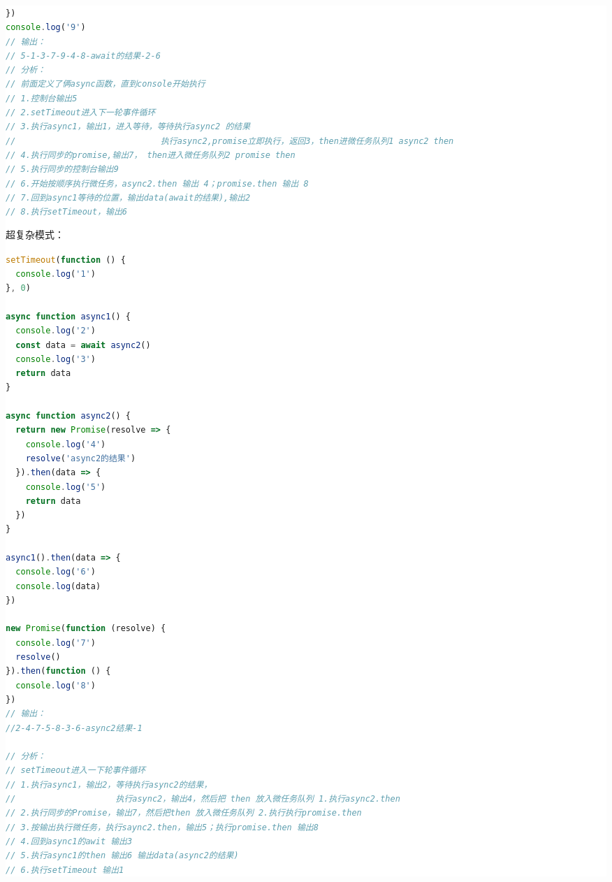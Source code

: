 ```javascript
})
console.log('9')
// 输出：
// 5-1-3-7-9-4-8-await的结果-2-6
// 分析：
// 前面定义了俩async函数，直到console开始执行
// 1.控制台输出5
// 2.setTimeout进入下一轮事件循环
// 3.执行async1，输出1，进入等待，等待执行async2 的结果
//							   执行async2,promise立即执行，返回3，then进微任务队列1 async2 then
// 4.执行同步的promise,输出7， then进入微任务队列2 promise then
// 5.执行同步的控制台输出9
// 6.开始按顺序执行微任务，async2.then 输出 4；promise.then 输出 8
// 7.回到async1等待的位置，输出data(await的结果),输出2
// 8.执行setTimeout，输出6
```

超复杂模式：

```javascript
setTimeout(function () {
  console.log('1')
}, 0)

async function async1() {
  console.log('2')
  const data = await async2()
  console.log('3')
  return data
}

async function async2() {
  return new Promise(resolve => {
    console.log('4')
    resolve('async2的结果')
  }).then(data => {
    console.log('5')
    return data
  })
}

async1().then(data => {
  console.log('6')
  console.log(data)
})

new Promise(function (resolve) {
  console.log('7')
  resolve()
}).then(function () {
  console.log('8')
})
// 输出：
//2-4-7-5-8-3-6-async2结果-1

// 分析：
// setTimeout进入一下轮事件循环
// 1.执行async1，输出2，等待执行async2的结果，
// 					  执行async2，输出4，然后把 then 放入微任务队列 1.执行async2.then
// 2.执行同步的Promise，输出7，然后把then 放入微任务队列 2.执行执行promise.then
// 3.按输出执行微任务，执行saync2.then，输出5；执行promise.then 输出8
// 4.回到async1的awit 输出3
// 5.执行async1的then 输出6 输出data(async2的结果)
// 6.执行setTimeout 输出1
```